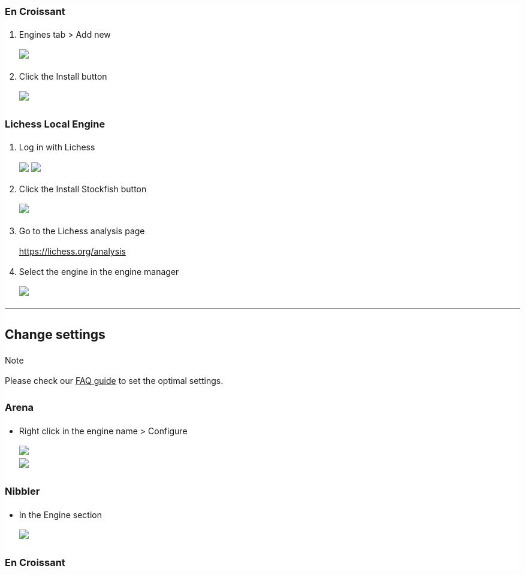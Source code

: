 ### En Croissant

1. Engines tab > Add new

    <img src="https://github.com/official-stockfish/Stockfish/assets/63931154/5e0ebb3d-ef21-47b3-a392-42cf8db810cc" width="300">

2. Click the Install button

    <img src="https://github.com/official-stockfish/Stockfish/assets/63931154/b513adb7-9edb-4467-a588-8aacbae56bc6" width="300">

### Lichess Local Engine

1. Log in with Lichess

    <img src="https://user-images.githubusercontent.com/63931154/232722746-b85d345f-e455-4d62-ad33-98d29756d51c.png" width="300">

    <img src="https://user-images.githubusercontent.com/63931154/232723150-5e51029a-b345-4789-b12d-beef91c7e835.png" width="300">

2. Click the Install Stockfish button

    <img src="https://user-images.githubusercontent.com/63931154/232723405-8c15861d-578d-432b-a009-362d63bd69d0.png" width="300">

3. Go to the Lichess analysis page

   https://lichess.org/analysis

4. Select the engine in the engine manager

    <img src="https://user-images.githubusercontent.com/63931154/232724185-b3427cd5-8a7e-4dca-aa76-7e3afdd81c0f.png" width="300">

---

## Change settings

> [!NOTE]
> Please check our [FAQ guide](Stockfish-FAQ#optimal-settings) to set the optimal settings.

### Arena

* Right click in the engine name > Configure

    <img src="https://user-images.githubusercontent.com/63931154/206901924-aad83991-dfde-4083-a29c-a565effca034.png" width="300"><br>
    <img src="https://user-images.githubusercontent.com/63931154/206913983-82b8cf42-2a03-4896-9511-3472b1185a7e.png" width="300">

### Nibbler

* In the Engine section

    <img src="https://user-images.githubusercontent.com/63931154/206902419-4a2a5580-2d66-4ea1-97f2-93bc2ff846bd.png" width="300">

### En Croissant


[encroissant]: https://github.com/official-stockfish/Stockfish/assets/63931154/e7b46c8a-6d96-49c7-b3a3-885a7a450037
[nibbler]: https://github.com/official-stockfish/Stockfish/assets/63931154/06d67bf8-4ed8-466f-a79d-c185c6103d51
[arena]: https://github.com/official-stockfish/Stockfish/assets/63931154/c166fda2-2fd2-45e2-9239-d24222e5fb71
[lichesslocalengine]: https://github.com/official-stockfish/Stockfish/assets/63931154/c5737058-befc-442f-8d65-75f151232269
[banksia]: https://github.com/official-stockfish/Stockfish/assets/63931154/8aae852c-31f7-4e47-998f-4086fb19681c
[cutechess]: https://github.com/official-stockfish/Stockfish/assets/63931154/67b6a236-3c50-4808-ad41-51a6c6299453
[chessx]: https://github.com/official-stockfish/Stockfish/assets/63931154/e0b3df75-ad90-4edf-a70e-b7781db7eca7
[lucaschess]: https://github.com/official-stockfish/Stockfish/assets/63931154/f4cf7eed-b74f-4e04-b962-fa44a3f2cba5
[liground]: https://github.com/official-stockfish/Stockfish/assets/63931154/75692235-227a-415f-8e39-1d8f21c36d92
[scidvspc]: https://github.com/official-stockfish/Stockfish/assets/63931154/d3d9ad5d-29f7-4675-be68-306195e53ca3
[xboard]: https://github.com/official-stockfish/Stockfish/assets/63931154/e336adf5-b5d7-47b4-81d2-5c276d174648
[droidfish]: https://github.com/official-stockfish/Stockfish/assets/63931154/f575a217-2153-45e3-be1d-223d4344fd44
[smallfish]: https://github.com/official-stockfish/Stockfish/assets/63931154/0ec44c5b-82de-4fb4-a662-63615a4a971a
[chessis]: https://github.com/official-stockfish/Stockfish/assets/63931154/fdcc0c02-5fe7-4b67-8fdf-ab3be4e7b4cd
[chessbase]: https://github.com/official-stockfish/Stockfish/assets/63931154/3fd2f64d-bb04-4b8e-b193-3aa53033d897
[hiarcs]: https://github.com/official-stockfish/Stockfish/assets/63931154/a1e7a951-a743-4e04-9029-c97f2550a773
[shredder]: https://github.com/official-stockfish/Stockfish/assets/63931154/66d0186c-9286-466e-95b5-8f88cbeb9214
[lichess]: https://github.com/official-stockfish/Stockfish/assets/63931154/cc6ea148-2a1a-4b61-a4fa-6af3b076e408
[chesscom]: https://github.com/official-stockfish/Stockfish/assets/63931154/f5b31849-0429-45d0-8dbc-758959352f9b
[chessmonitor]: https://github.com/official-stockfish/Stockfish/assets/63931154/d4f6d61b-3492-4c1f-998d-99d82252fd89
[chessify]: https://github.com/official-stockfish/Stockfish/assets/63931154/36cee80d-f63c-4ff9-97e9-5d51539589a8
[decodechess]: https://github.com/official-stockfish/Stockfish/assets/63931154/20042d29-b50b-4d37-b8f7-e6fb65c18e6a